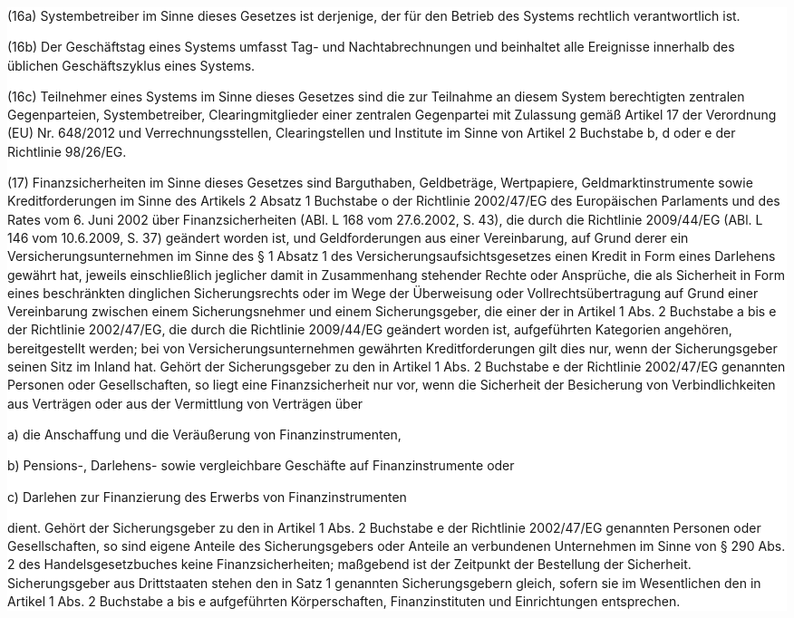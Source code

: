 (16a) Systembetreiber im Sinne dieses Gesetzes ist derjenige, der für
den Betrieb des Systems rechtlich verantwortlich ist.

(16b) Der Geschäftstag eines Systems umfasst Tag- und
Nachtabrechnungen und beinhaltet alle Ereignisse innerhalb des
üblichen Geschäftszyklus eines Systems.

(16c) Teilnehmer eines Systems im Sinne dieses Gesetzes sind die zur
Teilnahme an diesem System berechtigten zentralen Gegenparteien,
Systembetreiber, Clearingmitglieder einer zentralen Gegenpartei mit
Zulassung gemäß Artikel 17 der Verordnung (EU) Nr. 648/2012 und
Verrechnungsstellen, Clearingstellen und Institute im Sinne von
Artikel 2 Buchstabe b, d oder e der Richtlinie 98/26/EG.

(17) Finanzsicherheiten im Sinne dieses Gesetzes sind Barguthaben,
Geldbeträge, Wertpapiere, Geldmarktinstrumente sowie Kreditforderungen
im Sinne des Artikels 2 Absatz 1 Buchstabe o der Richtlinie 2002/47/EG
des Europäischen Parlaments und des Rates vom 6. Juni 2002 über
Finanzsicherheiten (ABl. L 168 vom 27.6.2002, S. 43), die durch die
Richtlinie 2009/44/EG (ABl. L 146 vom 10.6.2009, S. 37) geändert
worden ist, und Geldforderungen aus einer Vereinbarung, auf Grund
derer ein Versicherungsunternehmen im Sinne des § 1 Absatz 1 des
Versicherungsaufsichtsgesetzes einen Kredit in Form eines Darlehens
gewährt hat, jeweils einschließlich jeglicher damit in Zusammenhang
stehender Rechte oder Ansprüche, die als Sicherheit in Form eines
beschränkten dinglichen Sicherungsrechts oder im Wege der Überweisung
oder Vollrechtsübertragung auf Grund einer Vereinbarung zwischen einem
Sicherungsnehmer und einem Sicherungsgeber, die einer der in Artikel 1
Abs. 2 Buchstabe a bis e der Richtlinie 2002/47/EG, die durch die
Richtlinie 2009/44/EG geändert worden ist, aufgeführten Kategorien
angehören, bereitgestellt werden; bei von Versicherungsunternehmen
gewährten Kreditforderungen gilt dies nur, wenn der Sicherungsgeber
seinen Sitz im Inland hat. Gehört der Sicherungsgeber zu den in
Artikel 1 Abs. 2 Buchstabe e der Richtlinie 2002/47/EG genannten
Personen oder Gesellschaften, so liegt eine Finanzsicherheit nur vor,
wenn die Sicherheit der Besicherung von Verbindlichkeiten aus
Verträgen oder aus der Vermittlung von Verträgen über

a)  die Anschaffung und die Veräußerung von Finanzinstrumenten,


b)  Pensions-, Darlehens- sowie vergleichbare Geschäfte auf
    Finanzinstrumente oder


c)  Darlehen zur Finanzierung des Erwerbs von Finanzinstrumenten



dient. Gehört der Sicherungsgeber zu den in Artikel 1 Abs. 2 Buchstabe
e der Richtlinie 2002/47/EG genannten Personen oder Gesellschaften, so
sind eigene Anteile des Sicherungsgebers oder Anteile an verbundenen
Unternehmen im Sinne von § 290 Abs. 2 des Handelsgesetzbuches keine
Finanzsicherheiten; maßgebend ist der Zeitpunkt der Bestellung der
Sicherheit. Sicherungsgeber aus Drittstaaten stehen den in Satz 1
genannten Sicherungsgebern gleich, sofern sie im Wesentlichen den in
Artikel 1 Abs. 2 Buchstabe a bis e aufgeführten Körperschaften,
Finanzinstituten und Einrichtungen entsprechen.
